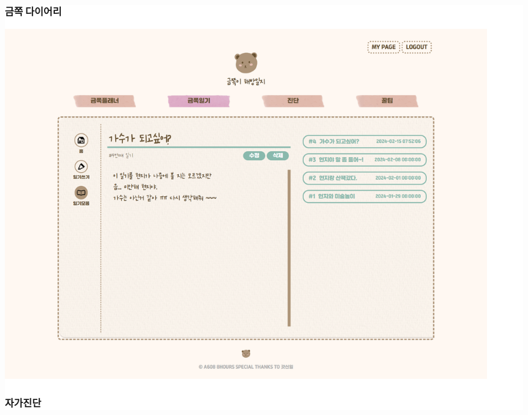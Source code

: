 ### 금쪽 다이어리
<img src="https://github.com/MyGoldenKids/.github/blob/main/assets/%EB%8B%A4%EC%9D%B4%EC%96%B4%EB%A6%AC.png" width="800" alt="diary">


### 자가진단
